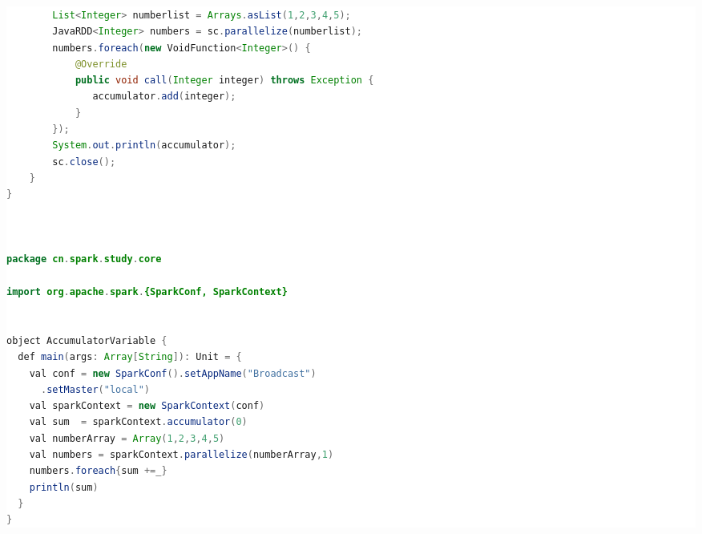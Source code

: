 ```java
        List<Integer> numberlist = Arrays.asList(1,2,3,4,5);
        JavaRDD<Integer> numbers = sc.parallelize(numberlist);
        numbers.foreach(new VoidFunction<Integer>() {
            @Override
            public void call(Integer integer) throws Exception {
               accumulator.add(integer);
            }
        });
        System.out.println(accumulator);
        sc.close();
    }
}



package cn.spark.study.core

import org.apache.spark.{SparkConf, SparkContext}


object AccumulatorVariable {
  def main(args: Array[String]): Unit = {
    val conf = new SparkConf().setAppName("Broadcast")
      .setMaster("local")
    val sparkContext = new SparkContext(conf)
    val sum  = sparkContext.accumulator(0)
    val numberArray = Array(1,2,3,4,5)
    val numbers = sparkContext.parallelize(numberArray,1)
    numbers.foreach{sum +=_}
    println(sum)
  }
}
```